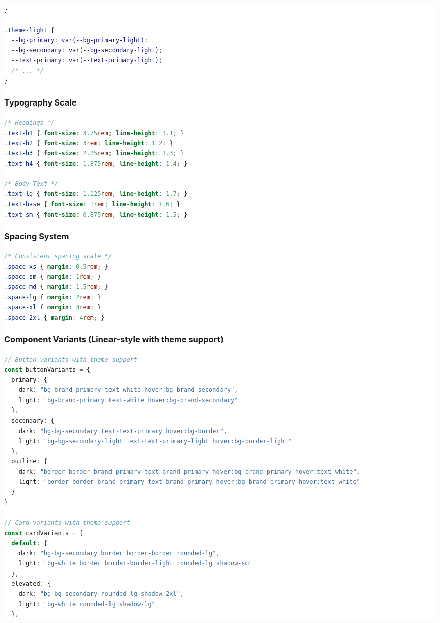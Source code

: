 ```css
}

.theme-light {
  --bg-primary: var(--bg-primary-light);
  --bg-secondary: var(--bg-secondary-light);
  --text-primary: var(--text-primary-light);
  /* ... */
}
```

### Typography Scale
```css
/* Headings */
.text-h1 { font-size: 3.75rem; line-height: 1.1; }
.text-h2 { font-size: 3rem; line-height: 1.2; }
.text-h3 { font-size: 2.25rem; line-height: 1.3; }
.text-h4 { font-size: 1.875rem; line-height: 1.4; }

/* Body Text */
.text-lg { font-size: 1.125rem; line-height: 1.7; }
.text-base { font-size: 1rem; line-height: 1.6; }
.text-sm { font-size: 0.875rem; line-height: 1.5; }
```

### Spacing System
```css
/* Consistent spacing scale */
.space-xs { margin: 0.5rem; }
.space-sm { margin: 1rem; }
.space-md { margin: 1.5rem; }
.space-lg { margin: 2rem; }
.space-xl { margin: 3rem; }
.space-2xl { margin: 4rem; }
```

### Component Variants (Linear-style with theme support)

```typescript
// Button variants with theme support
const buttonVariants = {
  primary: {
    dark: "bg-brand-primary text-white hover:bg-brand-secondary",
    light: "bg-brand-primary text-white hover:bg-brand-secondary"
  },
  secondary: {
    dark: "bg-bg-secondary text-text-primary hover:bg-border",
    light: "bg-bg-secondary-light text-text-primary-light hover:bg-border-light"
  },
  outline: {
    dark: "border border-brand-primary text-brand-primary hover:bg-brand-primary hover:text-white",
    light: "border border-brand-primary text-brand-primary hover:bg-brand-primary hover:text-white"
  }
}

// Card variants with theme support
const cardVariants = {
  default: {
    dark: "bg-bg-secondary border border-border rounded-lg",
    light: "bg-white border border-border-light rounded-lg shadow-sm"
  },
  elevated: {
    dark: "bg-bg-secondary rounded-lg shadow-2xl",
    light: "bg-white rounded-lg shadow-lg"
  },
```